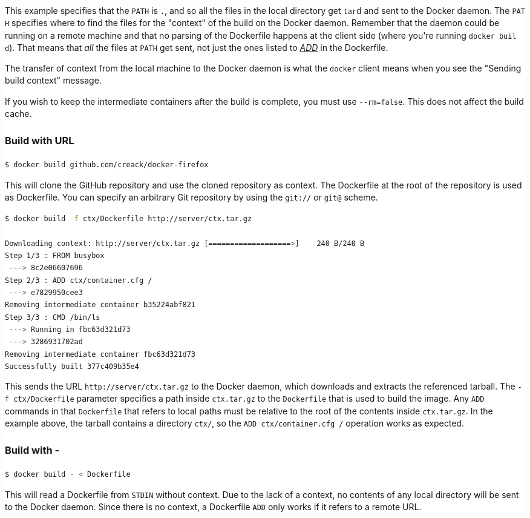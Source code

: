 This example specifies that the `PATH` is `.`, and so all the files in the
local directory get `tar`d and sent to the Docker daemon. The `PATH` specifies
where to find the files for the "context" of the build on the Docker daemon.
Remember that the daemon could be running on a remote machine and that no
parsing of the Dockerfile happens at the client side (where you're running
`docker build`). That means that *all* the files at `PATH` get sent, not just
the ones listed to [*ADD*](../builder.md#add) in the Dockerfile.

The transfer of context from the local machine to the Docker daemon is what the
`docker` client means when you see the "Sending build context" message.

If you wish to keep the intermediate containers after the build is complete,
you must use `--rm=false`. This does not affect the build cache.

### Build with URL

```bash
$ docker build github.com/creack/docker-firefox
```

This will clone the GitHub repository and use the cloned repository as context.
The Dockerfile at the root of the repository is used as Dockerfile. You can
specify an arbitrary Git repository by using the `git://` or `git@` scheme.

```bash
$ docker build -f ctx/Dockerfile http://server/ctx.tar.gz

Downloading context: http://server/ctx.tar.gz [===================>]    240 B/240 B
Step 1/3 : FROM busybox
 ---> 8c2e06607696
Step 2/3 : ADD ctx/container.cfg /
 ---> e7829950cee3
Removing intermediate container b35224abf821
Step 3/3 : CMD /bin/ls
 ---> Running in fbc63d321d73
 ---> 3286931702ad
Removing intermediate container fbc63d321d73
Successfully built 377c409b35e4
```

This sends the URL `http://server/ctx.tar.gz` to the Docker daemon, which
downloads and extracts the referenced tarball. The `-f ctx/Dockerfile`
parameter specifies a path inside `ctx.tar.gz` to the `Dockerfile` that is used
to build the image. Any `ADD` commands in that `Dockerfile` that refers to local
paths must be relative to the root of the contents inside `ctx.tar.gz`. In the
example above, the tarball contains a directory `ctx/`, so the `ADD
ctx/container.cfg /` operation works as expected.

### Build with -

```bash
$ docker build - < Dockerfile
```

This will read a Dockerfile from `STDIN` without context. Due to the lack of a
context, no contents of any local directory will be sent to the Docker daemon.
Since there is no context, a Dockerfile `ADD` only works if it refers to a
remote URL.
